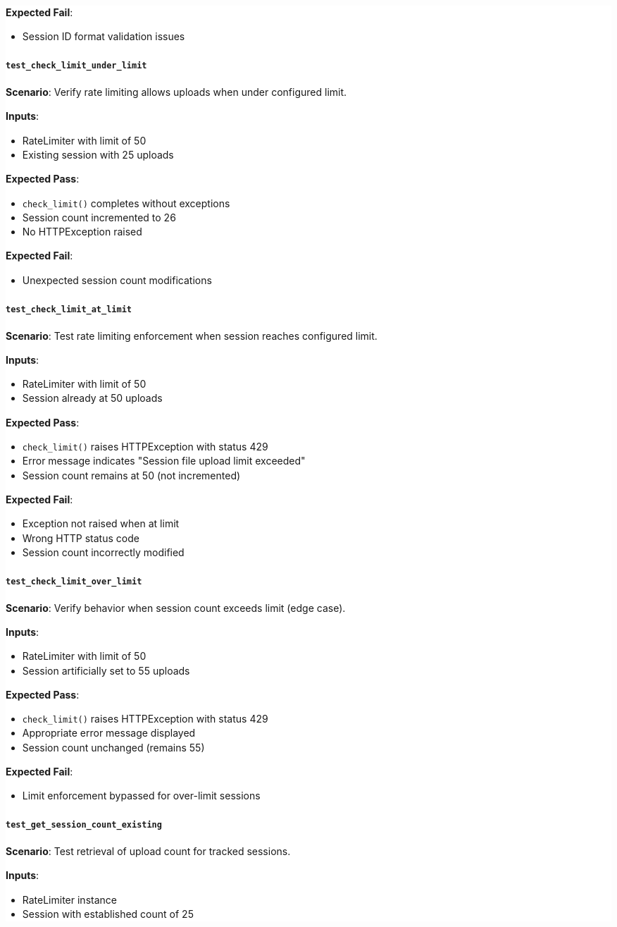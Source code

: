 **Expected Fail**: 
- Session ID format validation issues

#### `test_check_limit_under_limit`

**Scenario**: Verify rate limiting allows uploads when under configured limit.

**Inputs**: 
- RateLimiter with limit of 50
- Existing session with 25 uploads

**Expected Pass**: 
- `check_limit()` completes without exceptions
- Session count incremented to 26
- No HTTPException raised

**Expected Fail**: 
- Unexpected session count modifications

#### `test_check_limit_at_limit`

**Scenario**: Test rate limiting enforcement when session reaches configured limit.

**Inputs**: 
- RateLimiter with limit of 50
- Session already at 50 uploads

**Expected Pass**: 
- `check_limit()` raises HTTPException with status 429
- Error message indicates "Session file upload limit exceeded"
- Session count remains at 50 (not incremented)

**Expected Fail**: 
- Exception not raised when at limit
- Wrong HTTP status code
- Session count incorrectly modified

#### `test_check_limit_over_limit`

**Scenario**: Verify behavior when session count exceeds limit (edge case).

**Inputs**: 
- RateLimiter with limit of 50
- Session artificially set to 55 uploads

**Expected Pass**: 
- `check_limit()` raises HTTPException with status 429
- Appropriate error message displayed
- Session count unchanged (remains 55)

**Expected Fail**: 
- Limit enforcement bypassed for over-limit sessions

#### `test_get_session_count_existing`

**Scenario**: Test retrieval of upload count for tracked sessions.

**Inputs**: 
- RateLimiter instance
- Session with established count of 25
